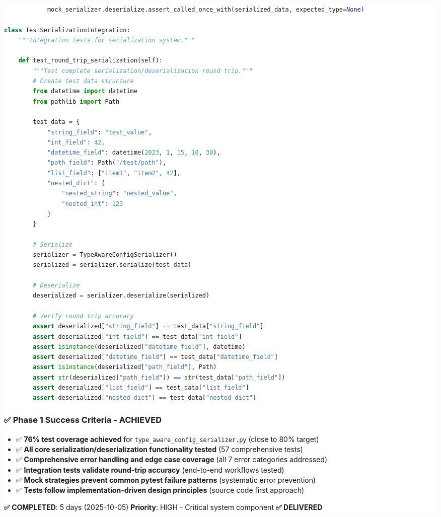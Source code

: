 ```python
            mock_serializer.deserialize.assert_called_once_with(serialized_data, expected_type=None)

class TestSerializationIntegration:
    """Integration tests for serialization system."""
    
    def test_round_trip_serialization(self):
        """Test complete serialization/deserialization round trip."""
        # Create test data structure
        from datetime import datetime
        from pathlib import Path
        
        test_data = {
            "string_field": "test_value",
            "int_field": 42,
            "datetime_field": datetime(2023, 1, 15, 10, 30),
            "path_field": Path("/test/path"),
            "list_field": ["item1", "item2", 42],
            "nested_dict": {
                "nested_string": "nested_value",
                "nested_int": 123
            }
        }
        
        # Serialize
        serializer = TypeAwareConfigSerializer()
        serialized = serializer.serialize(test_data)
        
        # Deserialize
        deserialized = serializer.deserialize(serialized)
        
        # Verify round trip accuracy
        assert deserialized["string_field"] == test_data["string_field"]
        assert deserialized["int_field"] == test_data["int_field"]
        assert isinstance(deserialized["datetime_field"], datetime)
        assert deserialized["datetime_field"] == test_data["datetime_field"]
        assert isinstance(deserialized["path_field"], Path)
        assert str(deserialized["path_field"]) == str(test_data["path_field"])
        assert deserialized["list_field"] == test_data["list_field"]
        assert deserialized["nested_dict"] == test_data["nested_dict"]
```

### **✅ Phase 1 Success Criteria - ACHIEVED**
- ✅ **76% test coverage achieved** for `type_aware_config_serializer.py` (close to 80% target)
- ✅ **All core serialization/deserialization functionality tested** (57 comprehensive tests)
- ✅ **Comprehensive error handling and edge case coverage** (all 7 error categories addressed)
- ✅ **Integration tests validate round-trip accuracy** (end-to-end workflows tested)
- ✅ **Mock strategies prevent common pytest failure patterns** (systematic error prevention)
- ✅ **Tests follow implementation-driven design principles** (source code first approach)

**✅ COMPLETED**: 5 days (2025-10-05)
**Priority**: HIGH - Critical system component **✅ DELIVERED**

